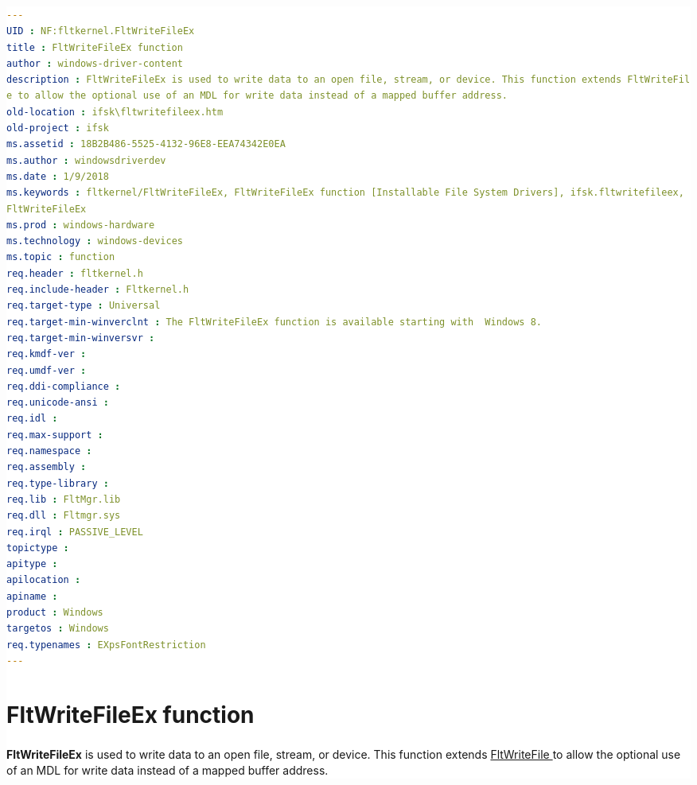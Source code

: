 ```yaml
---
UID : NF:fltkernel.FltWriteFileEx
title : FltWriteFileEx function
author : windows-driver-content
description : FltWriteFileEx is used to write data to an open file, stream, or device. This function extends FltWriteFile to allow the optional use of an MDL for write data instead of a mapped buffer address.
old-location : ifsk\fltwritefileex.htm
old-project : ifsk
ms.assetid : 18B2B486-5525-4132-96E8-EEA74342E0EA
ms.author : windowsdriverdev
ms.date : 1/9/2018
ms.keywords : fltkernel/FltWriteFileEx, FltWriteFileEx function [Installable File System Drivers], ifsk.fltwritefileex, FltWriteFileEx
ms.prod : windows-hardware
ms.technology : windows-devices
ms.topic : function
req.header : fltkernel.h
req.include-header : Fltkernel.h
req.target-type : Universal
req.target-min-winverclnt : The FltWriteFileEx function is available starting with  Windows 8.
req.target-min-winversvr : 
req.kmdf-ver : 
req.umdf-ver : 
req.ddi-compliance : 
req.unicode-ansi : 
req.idl : 
req.max-support : 
req.namespace : 
req.assembly : 
req.type-library : 
req.lib : FltMgr.lib
req.dll : Fltmgr.sys
req.irql : PASSIVE_LEVEL
topictype : 
apitype : 
apilocation : 
apiname : 
product : Windows
targetos : Windows
req.typenames : EXpsFontRestriction
---
```



# FltWriteFileEx function
<b>FltWriteFileEx</b> is used to write data to an open file, stream, or device. This function extends <a href="..\fltkernel\nf-fltkernel-fltwritefile.md">FltWriteFile </a> to allow the optional use of an MDL for write data instead of a mapped buffer address.
